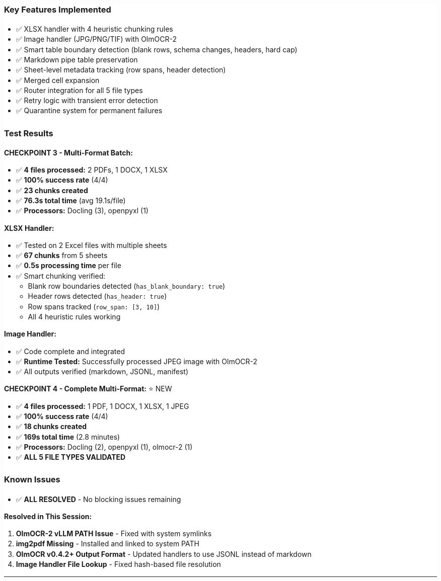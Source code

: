 ### Key Features Implemented
- ✅ XLSX handler with 4 heuristic chunking rules
- ✅ Image handler (JPG/PNG/TIF) with OlmOCR-2
- ✅ Smart table boundary detection (blank rows, schema changes, headers, hard cap)
- ✅ Markdown pipe table preservation
- ✅ Sheet-level metadata tracking (row spans, header detection)
- ✅ Merged cell expansion
- ✅ Router integration for all 5 file types
- ✅ Retry logic with transient error detection
- ✅ Quarantine system for permanent failures

### Test Results

**CHECKPOINT 3 - Multi-Format Batch:**
- ✅ **4 files processed:** 2 PDFs, 1 DOCX, 1 XLSX
- ✅ **100% success rate** (4/4)
- ✅ **23 chunks created**
- ✅ **76.3s total time** (avg 19.1s/file)
- ✅ **Processors:** Docling (3), openpyxl (1)

**XLSX Handler:**
- ✅ Tested on 2 Excel files with multiple sheets
- ✅ **67 chunks** from 5 sheets
- ✅ **0.5s processing time** per file
- ✅ Smart chunking verified:
  - Blank row boundaries detected (`has_blank_boundary: true`)
  - Header rows detected (`has_header: true`)
  - Row spans tracked (`row_span: [3, 10]`)
  - All 4 heuristic rules working

**Image Handler:**
- ✅ Code complete and integrated
- ✅ **Runtime Tested:** Successfully processed JPEG image with OlmOCR-2
- ✅ All outputs verified (markdown, JSONL, manifest)

**CHECKPOINT 4 - Complete Multi-Format:** ⭐ NEW
- ✅ **4 files processed:** 1 PDF, 1 DOCX, 1 XLSX, 1 JPEG
- ✅ **100% success rate** (4/4)
- ✅ **18 chunks created**
- ✅ **169s total time** (2.8 minutes)
- ✅ **Processors:** Docling (2), openpyxl (1), olmocr-2 (1)
- ✅ **ALL 5 FILE TYPES VALIDATED**

### Known Issues
- ✅ **ALL RESOLVED** - No blocking issues remaining

**Resolved in This Session:**
1. **OlmOCR-2 vLLM PATH Issue** - Fixed with system symlinks
2. **img2pdf Missing** - Installed and linked to system PATH
3. **OlmOCR v0.4.2+ Output Format** - Updated handlers to use JSONL instead of markdown
4. **Image Handler File Lookup** - Fixed hash-based file resolution

---
